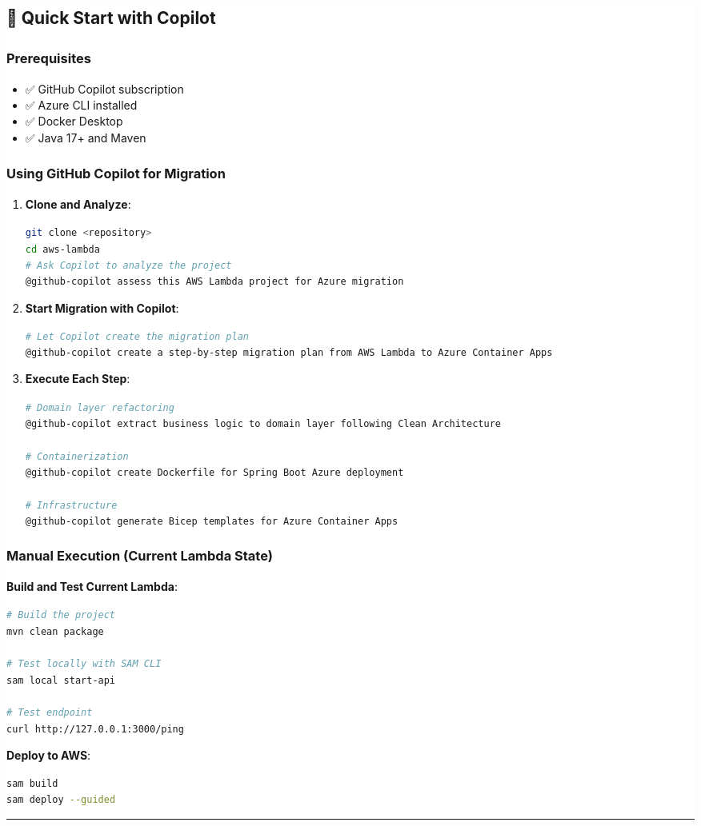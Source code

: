 
## 🚀 Quick Start with Copilot

### Prerequisites
- ✅ GitHub Copilot subscription
- ✅ Azure CLI installed
- ✅ Docker Desktop
- ✅ Java 17+ and Maven

### Using GitHub Copilot for Migration

1. **Clone and Analyze**:
   ```bash
   git clone <repository>
   cd aws-lambda
   # Ask Copilot to analyze the project
   @github-copilot assess this AWS Lambda project for Azure migration
   ```

2. **Start Migration with Copilot**:
   ```bash
   # Let Copilot create the migration plan
   @github-copilot create a step-by-step migration plan from AWS Lambda to Azure Container Apps
   ```

3. **Execute Each Step**:
   ```bash
   # Domain layer refactoring
   @github-copilot extract business logic to domain layer following Clean Architecture
   
   # Containerization
   @github-copilot create Dockerfile for Spring Boot Azure deployment
   
   # Infrastructure
   @github-copilot generate Bicep templates for Azure Container Apps
   ```

### Manual Execution (Current Lambda State)

**Build and Test Current Lambda**:
```bash
# Build the project
mvn clean package

# Test locally with SAM CLI
sam local start-api

# Test endpoint
curl http://127.0.0.1:3000/ping
```

**Deploy to AWS**:
```bash
sam build
sam deploy --guided
```

---